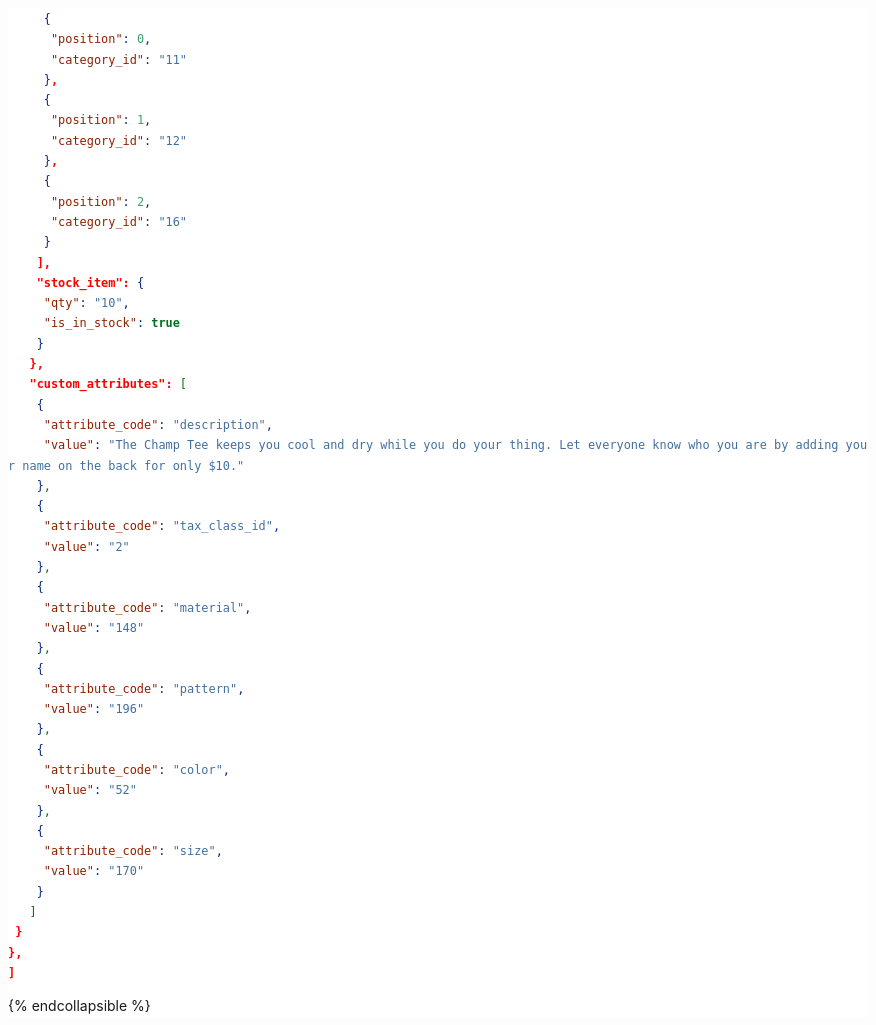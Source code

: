  ```json
      {
       "position": 0,
       "category_id": "11"
      },
      {
       "position": 1,
       "category_id": "12"
      },
      {
       "position": 2,
       "category_id": "16"
      }
     ],
     "stock_item": {
      "qty": "10",
      "is_in_stock": true
     }
    },
    "custom_attributes": [
     {
      "attribute_code": "description",
      "value": "The Champ Tee keeps you cool and dry while you do your thing. Let everyone know who you are by adding your name on the back for only $10."
     },
     {
      "attribute_code": "tax_class_id",
      "value": "2"
     },
     {
      "attribute_code": "material",
      "value": "148"
     },
     {
      "attribute_code": "pattern",
      "value": "196"
     },
     {
      "attribute_code": "color",
      "value": "52"
     },
     {
      "attribute_code": "size",
      "value": "170"
     }
    ]
  }
},
]
```
{% endcollapsible %}
